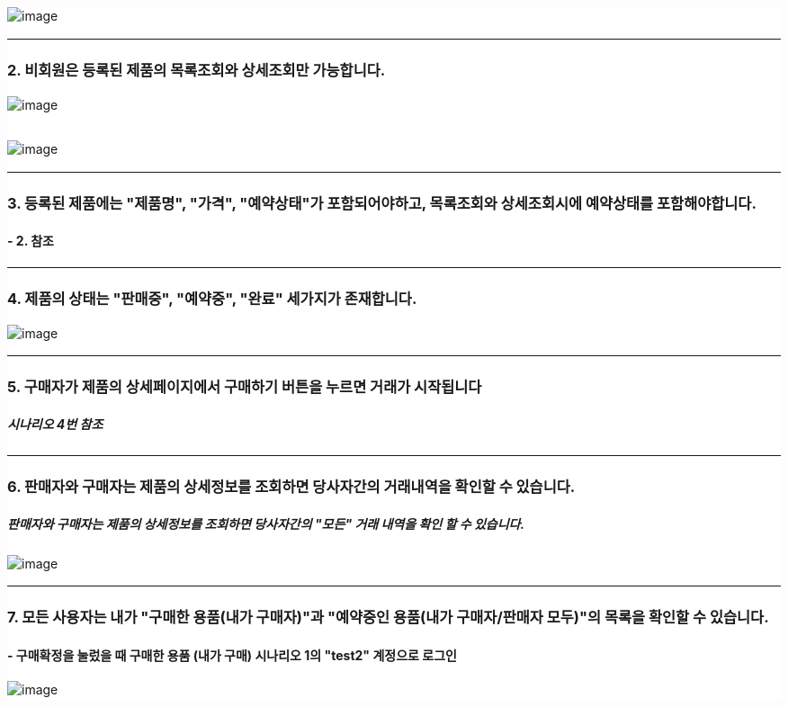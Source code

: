 ##

![image](https://github.com/Jjd3109/wanted-preonboarding-challenge-backend-20/assets/100771092/9ed07c5a-e9dd-4615-beb3-e16fc04a1ebf)

<hr>

### 2. 비회원은 등록된 제품의 목록조회와 상세조회만 가능합니다.

![image](https://github.com/Jjd3109/wanted-preonboarding-challenge-backend-20/assets/100771092/334ac8bf-3773-4bae-adda-5b849c3665e0)


##
![image](https://github.com/Jjd3109/wanted-preonboarding-challenge-backend-20/assets/100771092/725ca8a1-9866-41da-b1d5-fa8a75ada575)

<hr>

### 3. 등록된 제품에는 "제품명", "가격", "예약상태"가 포함되어야하고, 목록조회와 상세조회시에 예약상태를 포함해야합니다.

#### - 2. 참조

<hr>

### 4. 제품의 상태는 "판매중", "예약중", "완료" 세가지가 존재합니다. 

![image](https://github.com/Jjd3109/wanted-preonboarding-challenge-backend-20/assets/100771092/6912f7ec-5f47-4fab-b082-6353b5f56b82)

<hr>

### 5. 구매자가 제품의 상세페이지에서 구매하기 버튼을 누르면 거래가 시작됩니다

##### 시나리오 4번 참조

<hr> 

### 6. 판매자와 구매자는 제품의 상세정보를 조회하면 당사자간의 거래내역을 확인할 수 있습니다.

##### 판매자와 구매자는 제품의 상세정보를 조회하면 당사자간의 "모든" 거래 내역을 확인 할 수 있습니다.

![image](https://github.com/Jjd3109/wanted-preonboarding-challenge-backend-20/assets/100771092/8691170f-3c62-4ddb-b1e1-df5b5a52a23f)


<hr>

### 7. 모든 사용자는 내가 "구매한 용품(내가 구매자)"과 "예약중인 용품(내가 구매자/판매자 모두)"의 목록을 확인할 수 있습니다.

#### - 구매확정을 눌렀을 때 구매한 용품 (내가 구매) 시나리오 1의 "test2" 계정으로 로그인 

![image](https://github.com/Jjd3109/wanted-preonboarding-challenge-backend-20/assets/100771092/3f9e482a-221e-4b07-885a-916126ce9073)

##
